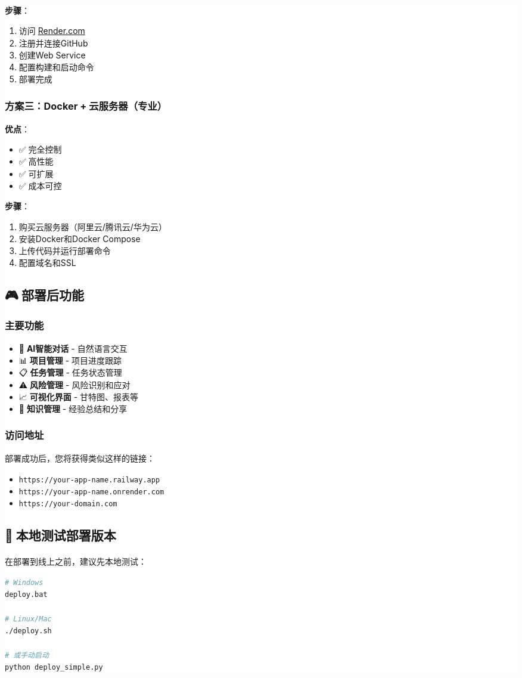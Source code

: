 **步骤**：
1. 访问 [Render.com](https://render.com)
2. 注册并连接GitHub
3. 创建Web Service
4. 配置构建和启动命令
5. 部署完成

### 方案三：Docker + 云服务器（专业）
**优点**：
- ✅ 完全控制
- ✅ 高性能
- ✅ 可扩展
- ✅ 成本可控

**步骤**：
1. 购买云服务器（阿里云/腾讯云/华为云）
2. 安装Docker和Docker Compose
3. 上传代码并运行部署命令
4. 配置域名和SSL

## 🎮 部署后功能

### 主要功能
- 🤖 **AI智能对话** - 自然语言交互
- 📊 **项目管理** - 项目进度跟踪
- 📋 **任务管理** - 任务状态管理
- ⚠️ **风险管理** - 风险识别和应对
- 📈 **可视化界面** - 甘特图、报表等
- 🧠 **知识管理** - 经验总结和分享

### 访问地址
部署成功后，您将获得类似这样的链接：
- `https://your-app-name.railway.app`
- `https://your-app-name.onrender.com`
- `https://your-domain.com`

## 🔧 本地测试部署版本

在部署到线上之前，建议先本地测试：

```bash
# Windows
deploy.bat

# Linux/Mac
./deploy.sh

# 或手动启动
python deploy_simple.py
```
